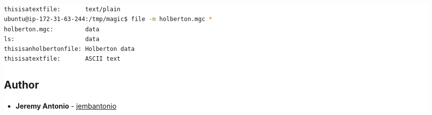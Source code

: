 ```sh
thisisatextfile:       text/plain
ubuntu@ip-172-31-63-244:/tmp/magic$ file -m holberton.mgc *
holberton.mgc:         data
ls:                    data
thisisanholbertonfile: Holberton data
thisisatextfile:       ASCII text
```

## Author

* **Jeremy Antonio** - [jembantonio](https://github.com/jembantonio)
